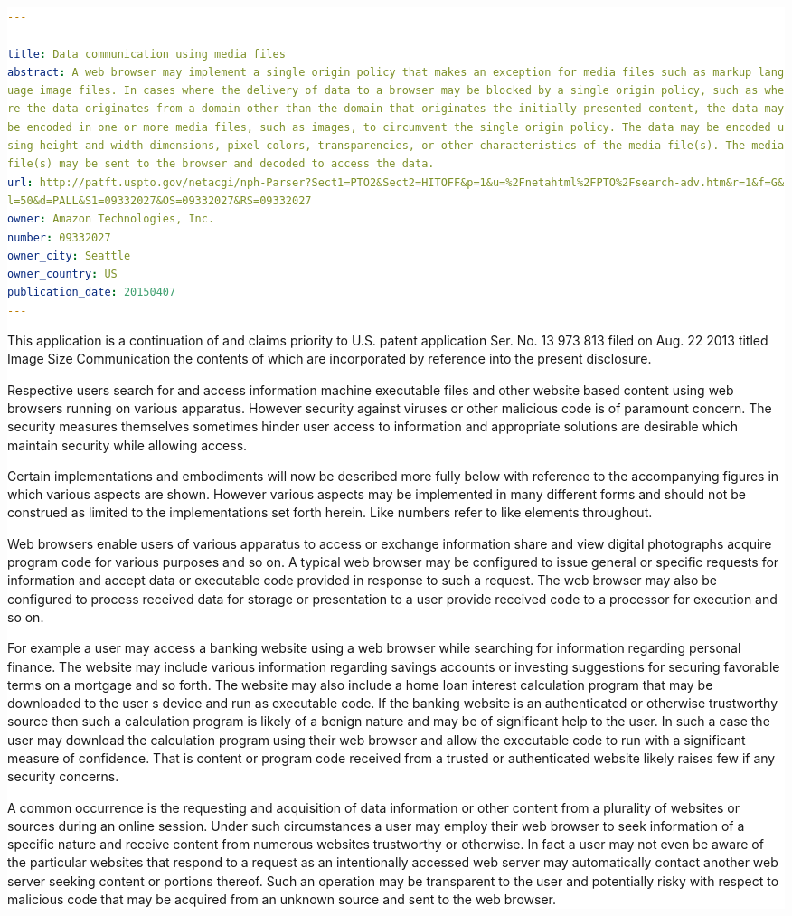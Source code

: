 ```yaml
---

title: Data communication using media files
abstract: A web browser may implement a single origin policy that makes an exception for media files such as markup language image files. In cases where the delivery of data to a browser may be blocked by a single origin policy, such as where the data originates from a domain other than the domain that originates the initially presented content, the data may be encoded in one or more media files, such as images, to circumvent the single origin policy. The data may be encoded using height and width dimensions, pixel colors, transparencies, or other characteristics of the media file(s). The media file(s) may be sent to the browser and decoded to access the data.
url: http://patft.uspto.gov/netacgi/nph-Parser?Sect1=PTO2&Sect2=HITOFF&p=1&u=%2Fnetahtml%2FPTO%2Fsearch-adv.htm&r=1&f=G&l=50&d=PALL&S1=09332027&OS=09332027&RS=09332027
owner: Amazon Technologies, Inc.
number: 09332027
owner_city: Seattle
owner_country: US
publication_date: 20150407
---
```

This application is a continuation of and claims priority to U.S. patent application Ser. No. 13 973 813 filed on Aug. 22 2013 titled Image Size Communication the contents of which are incorporated by reference into the present disclosure.

Respective users search for and access information machine executable files and other website based content using web browsers running on various apparatus. However security against viruses or other malicious code is of paramount concern. The security measures themselves sometimes hinder user access to information and appropriate solutions are desirable which maintain security while allowing access.

Certain implementations and embodiments will now be described more fully below with reference to the accompanying figures in which various aspects are shown. However various aspects may be implemented in many different forms and should not be construed as limited to the implementations set forth herein. Like numbers refer to like elements throughout.

Web browsers enable users of various apparatus to access or exchange information share and view digital photographs acquire program code for various purposes and so on. A typical web browser may be configured to issue general or specific requests for information and accept data or executable code provided in response to such a request. The web browser may also be configured to process received data for storage or presentation to a user provide received code to a processor for execution and so on.

For example a user may access a banking website using a web browser while searching for information regarding personal finance. The website may include various information regarding savings accounts or investing suggestions for securing favorable terms on a mortgage and so forth. The website may also include a home loan interest calculation program that may be downloaded to the user s device and run as executable code. If the banking website is an authenticated or otherwise trustworthy source then such a calculation program is likely of a benign nature and may be of significant help to the user. In such a case the user may download the calculation program using their web browser and allow the executable code to run with a significant measure of confidence. That is content or program code received from a trusted or authenticated website likely raises few if any security concerns.

A common occurrence is the requesting and acquisition of data information or other content from a plurality of websites or sources during an online session. Under such circumstances a user may employ their web browser to seek information of a specific nature and receive content from numerous websites trustworthy or otherwise. In fact a user may not even be aware of the particular websites that respond to a request as an intentionally accessed web server may automatically contact another web server seeking content or portions thereof. Such an operation may be transparent to the user and potentially risky with respect to malicious code that may be acquired from an unknown source and sent to the web browser.
